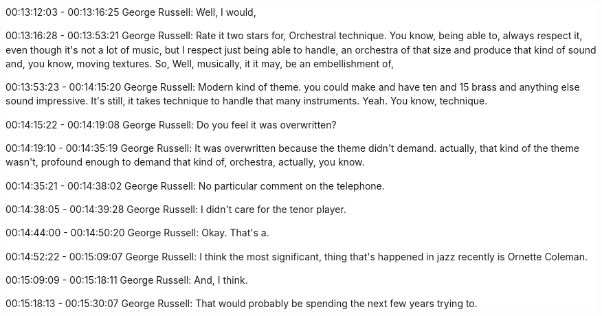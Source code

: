 
00:13:12:03 - 00:13:16:25
George Russell:
Well, I would,


00:13:16:28 - 00:13:53:21
George Russell:
Rate it two stars for, Orchestral technique. You know, being able to, always respect it, even though it's not a lot of music, but I respect just being able to handle, an orchestra of that size and produce that kind of sound and, you know, moving textures. So, Well, musically, it it may, be an embellishment of,


00:13:53:23 - 00:14:15:20
George Russell:
Modern kind of theme. you could make and have ten and 15 brass and anything else sound impressive. It's still, it takes technique to handle that many instruments. Yeah. You know, technique.


00:14:15:22 - 00:14:19:08
George Russell:
Do you feel it was overwritten?


00:14:19:10 - 00:14:35:19
George Russell:
It was overwritten because the theme didn't demand. actually, that kind of the theme wasn't, profound enough to demand that kind of, orchestra, actually, you know.


00:14:35:21 - 00:14:38:02
George Russell:
No particular comment on the telephone.


00:14:38:05 - 00:14:39:28
George Russell:
I didn't care for the tenor player.


00:14:44:00 - 00:14:50:20
George Russell:
Okay. That's a.


00:14:52:22 - 00:15:09:07
George Russell:
I think the most significant, thing that's happened in jazz recently is Ornette Coleman.


00:15:09:09 - 00:15:18:11
George Russell:
And, I think.


00:15:18:13 - 00:15:30:07
George Russell:
That would probably be spending the next few years trying to.

